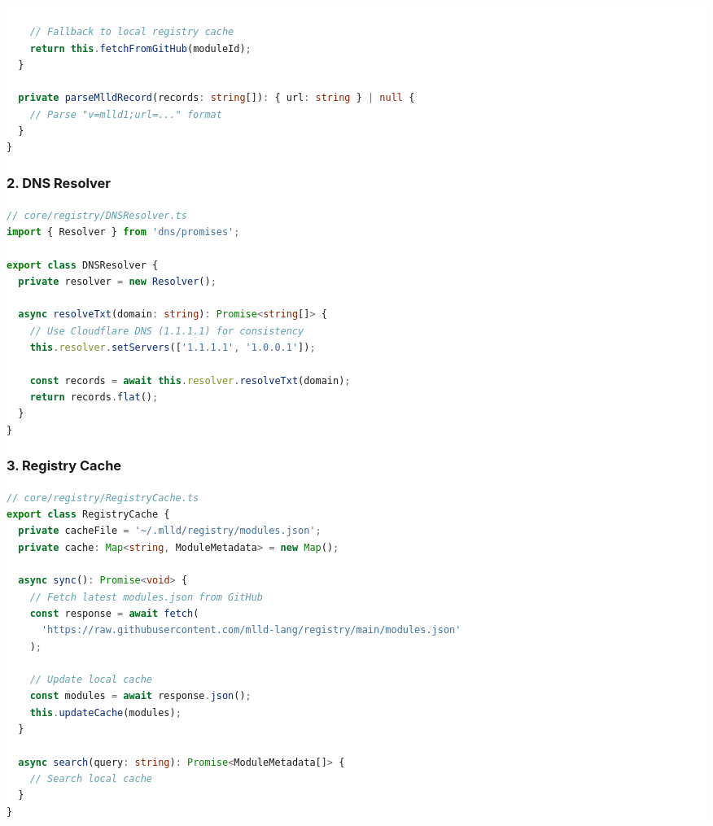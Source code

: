 ```typescript
    
    // Fallback to local registry cache
    return this.fetchFromGitHub(moduleId);
  }
  
  private parseMlldRecord(records: string[]): { url: string } | null {
    // Parse "v=mlld1;url=..." format
  }
}
```

### 2. DNS Resolver
```typescript
// core/registry/DNSResolver.ts
import { Resolver } from 'dns/promises';

export class DNSResolver {
  private resolver = new Resolver();
  
  async resolveTxt(domain: string): Promise<string[]> {
    // Use Cloudflare DNS (1.1.1.1) for consistency
    this.resolver.setServers(['1.1.1.1', '1.0.0.1']);
    
    const records = await this.resolver.resolveTxt(domain);
    return records.flat();
  }
}
```

### 3. Registry Cache
```typescript
// core/registry/RegistryCache.ts
export class RegistryCache {
  private cacheFile = '~/.mlld/registry/modules.json';
  private cache: Map<string, ModuleMetadata> = new Map();
  
  async sync(): Promise<void> {
    // Fetch latest modules.json from GitHub
    const response = await fetch(
      'https://raw.githubusercontent.com/mlld-lang/registry/main/modules.json'
    );
    
    // Update local cache
    const modules = await response.json();
    this.updateCache(modules);
  }
  
  async search(query: string): Promise<ModuleMetadata[]> {
    // Search local cache
  }
}
```
